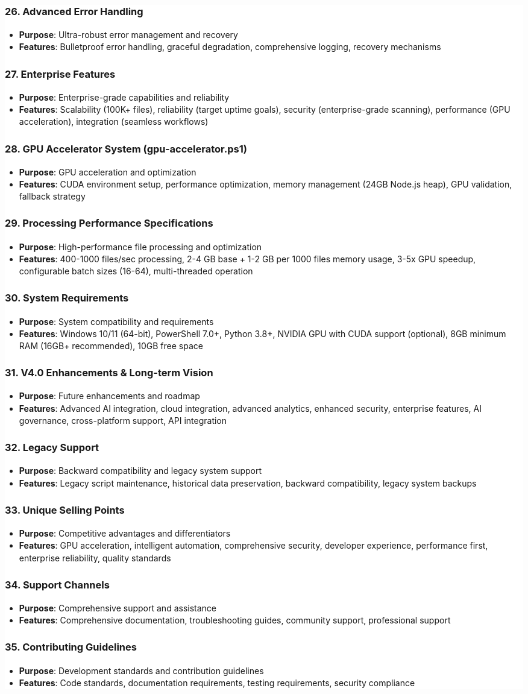 ### **26. Advanced Error Handling**
- **Purpose**: Ultra-robust error management and recovery
- **Features**: Bulletproof error handling, graceful degradation, comprehensive logging, recovery mechanisms

### **27. Enterprise Features**
- **Purpose**: Enterprise-grade capabilities and reliability
- **Features**: Scalability (100K+ files), reliability (target uptime goals), security (enterprise-grade scanning), performance (GPU acceleration), integration (seamless workflows)

### **28. GPU Accelerator System (gpu-accelerator.ps1)**
- **Purpose**: GPU acceleration and optimization
- **Features**: CUDA environment setup, performance optimization, memory management (24GB Node.js heap), GPU validation, fallback strategy

### **29. Processing Performance Specifications**
- **Purpose**: High-performance file processing and optimization
- **Features**: 400-1000 files/sec processing, 2-4 GB base + 1-2 GB per 1000 files memory usage, 3-5x GPU speedup, configurable batch sizes (16-64), multi-threaded operation

### **30. System Requirements**
- **Purpose**: System compatibility and requirements
- **Features**: Windows 10/11 (64-bit), PowerShell 7.0+, Python 3.8+, NVIDIA GPU with CUDA support (optional), 8GB minimum RAM (16GB+ recommended), 10GB free space

### **31. V4.0 Enhancements & Long-term Vision**
- **Purpose**: Future enhancements and roadmap
- **Features**: Advanced AI integration, cloud integration, advanced analytics, enhanced security, enterprise features, AI governance, cross-platform support, API integration

### **32. Legacy Support**
- **Purpose**: Backward compatibility and legacy system support
- **Features**: Legacy script maintenance, historical data preservation, backward compatibility, legacy system backups

### **33. Unique Selling Points**
- **Purpose**: Competitive advantages and differentiators
- **Features**: GPU acceleration, intelligent automation, comprehensive security, developer experience, performance first, enterprise reliability, quality standards

### **34. Support Channels**
- **Purpose**: Comprehensive support and assistance
- **Features**: Comprehensive documentation, troubleshooting guides, community support, professional support

### **35. Contributing Guidelines**
- **Purpose**: Development standards and contribution guidelines
- **Features**: Code standards, documentation requirements, testing requirements, security compliance

